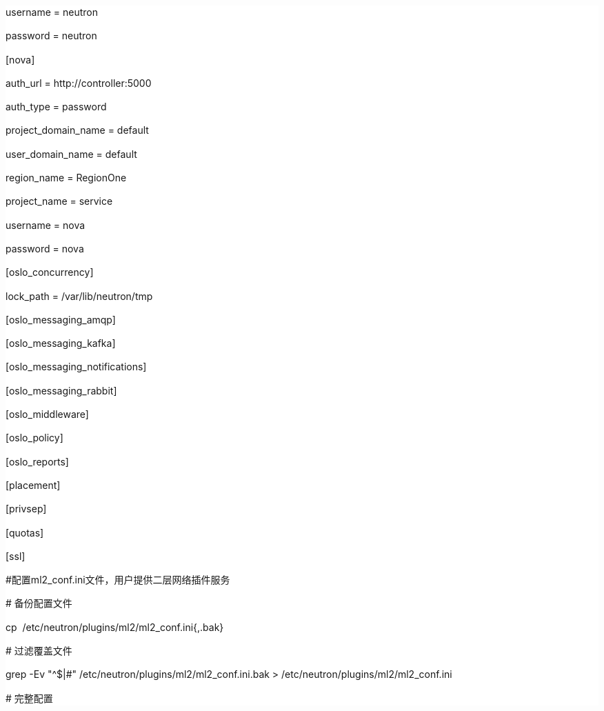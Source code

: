 username = neutron

password = neutron

[nova]

auth_url = http://controller:5000

auth_type = password

project_domain_name = default

user_domain_name = default

region_name = RegionOne

project_name = service

username = nova

password = nova

[oslo_concurrency]

lock_path = /var/lib/neutron/tmp

[oslo_messaging_amqp]

[oslo_messaging_kafka]

[oslo_messaging_notifications]

[oslo_messaging_rabbit]

[oslo_middleware]

[oslo_policy]

[oslo_reports]

[placement]

[privsep]

[quotas]

[ssl]

#配置ml2_conf.ini文件，用户提供二层网络插件服务

# 备份配置文件

cp  /etc/neutron/plugins/ml2/ml2_conf.ini{,.bak}

# 过滤覆盖文件

grep -Ev "^$|#" /etc/neutron/plugins/ml2/ml2_conf.ini.bak > /etc/neutron/plugins/ml2/ml2_conf.ini

# 完整配置
